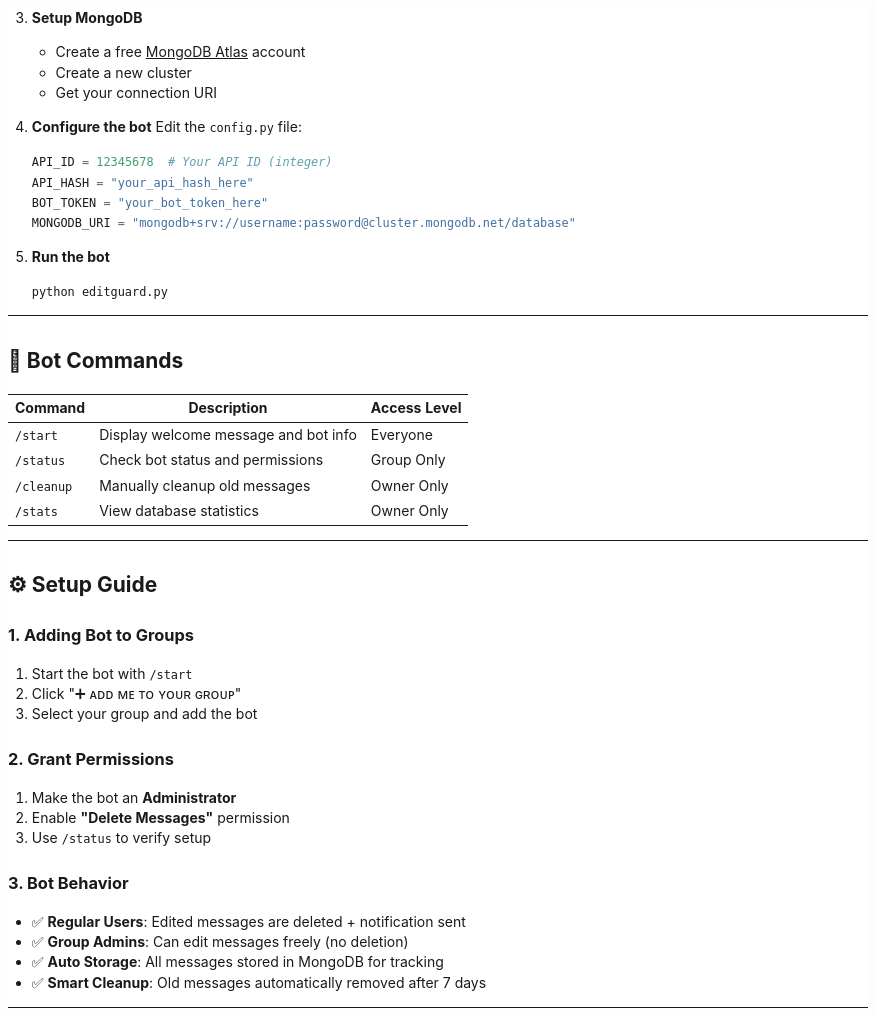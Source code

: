 3. **Setup MongoDB**
   - Create a free [MongoDB Atlas](https://www.mongodb.com/atlas) account
   - Create a new cluster
   - Get your connection URI

4. **Configure the bot**
   Edit the `config.py` file:
   ```python
   API_ID = 12345678  # Your API ID (integer)
   API_HASH = "your_api_hash_here"
   BOT_TOKEN = "your_bot_token_here"
   MONGODB_URI = "mongodb+srv://username:password@cluster.mongodb.net/database"
   ```

5. **Run the bot**
   ```bash
   python editguard.py
   ```

---

## 💬 Bot Commands

| Command     | Description                               | Access Level |
|-------------|-------------------------------------------|--------------|
| `/start`    | Display welcome message and bot info     | Everyone     |
| `/status`   | Check bot status and permissions          | Group Only   |
| `/cleanup`  | Manually cleanup old messages            | Owner Only   |
| `/stats`    | View database statistics                  | Owner Only   |

---

## ⚙️ Setup Guide

### 1. Adding Bot to Groups
1. Start the bot with `/start`
2. Click "➕ ᴀᴅᴅ ᴍᴇ ᴛᴏ ʏᴏᴜʀ ɢʀᴏᴜᴘ"
3. Select your group and add the bot

### 2. Grant Permissions
1. Make the bot an **Administrator**
2. Enable **"Delete Messages"** permission
3. Use `/status` to verify setup

### 3. Bot Behavior
- ✅ **Regular Users**: Edited messages are deleted + notification sent
- ✅ **Group Admins**: Can edit messages freely (no deletion)
- ✅ **Auto Storage**: All messages stored in MongoDB for tracking
- ✅ **Smart Cleanup**: Old messages automatically removed after 7 days

---